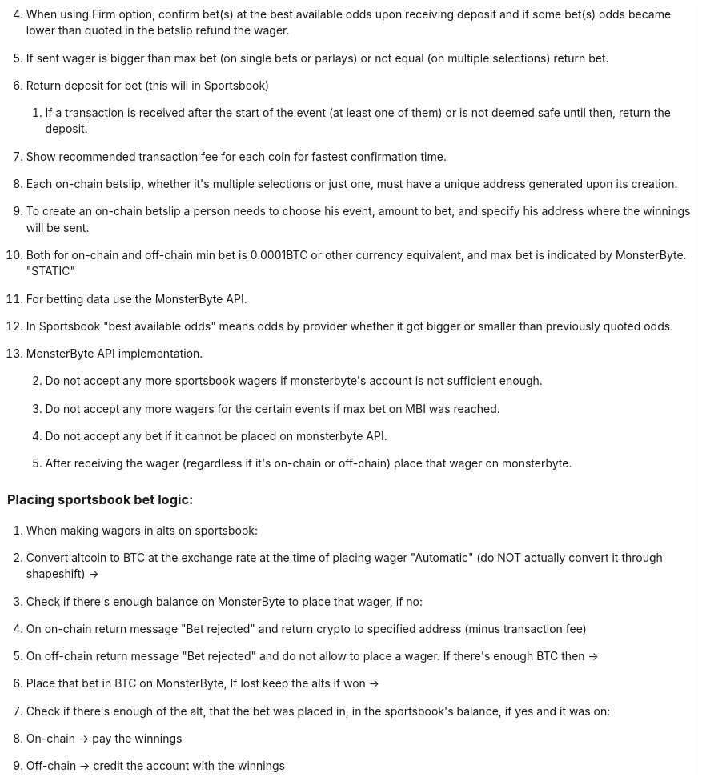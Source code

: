 4. When using Firm option, confirm bet(s) at the best available odds upon receiving deposit and if some bet(s) odds became lower than quoted in the betslip refund the wager.

5. If sent wager is bigger than max bet (on single bets or parlays) or not equal (on multiple selections) return bet.

6. Return deposit for bet (this will in Sportsbook)

    1. If a transaction is received after the start of the event (at least one of them) or is not deemed safe until then, return the deposit.

7. Show recommended transaction fee for each coin for fastest confirmation time.

8. Each on-chain betslip, whether it's multiple selections or just one, must have a unique address generated upon its creation.

9. To create an on-chain betslip a person needs to choose his event, amount to bet, and specify his address where the winnings will be sent.

10. Both for on-chain and off-chain min bet is 0.0001BTC or other currency equivalent, and max bet is indicated by MonsterByte. "STATIC"

11. For betting data use the MonsterByte API.

12. In Sportsbook "best available odds" means odds by provider whether it got bigger or smaller than previously quoted odds.

13. MonsterByte API implementation.

    2. Do not accept any more sportsbook wagers if monsterbyte's account is not sufficient enough.

    3. Do not accept any more wagers for the certain events if max bet on MBI was reached.

    4. Do not accept any bet if it cannot be placed on monsterbyte API.

    5. After receiving the wager (regardless if it's on-chain or off-chain) place that wager on monsterbyte.

### Placing sportsbook bet logic:

1. When making wagers in alts on sportsbook:

2. Convert altcoin to BTC at the exchange rate at the time of placing wager "Automatic" (do NOT actually convert it through shapeshift) ->

3. Check if there's enough balance on MonsterByte to place that wager, if no:

4. On on-chain return message "Bet rejected" and return crypto to specified address (minus transaction fee)

5. On off-chain return message "Bet rejected" and do not allow to place a wager. If there's enough BTC then ->

6. Place that bet in BTC on MonsterByte, If lost keep the alts if won ->

7. Check if there's enough of the alt, that the bet was placed in, in the sportsbook's balance, if yes and it was on:

8. On-chain -> pay the winnings

9. Off-chain -> credit the account with the winnings
